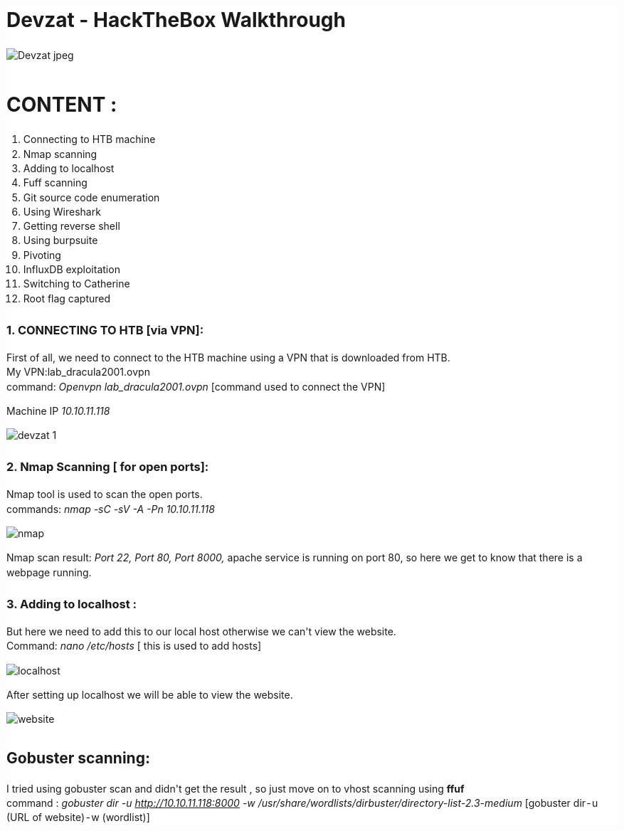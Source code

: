 # Devzat - HackTheBox Walkthrough 
![Devzat jpeg](https://user-images.githubusercontent.com/104053455/177004715-3724516a-d19a-47b1-ab9a-29e7c46eefe9.jpg)
# CONTENT :
1. Connecting to HTB machine
2. Nmap scanning
3. Adding to localhost
4. Fuff scanning
5. Git source code enumeration
6. Using Wireshark
7. Getting reverse shell
8. Using burpsuite
9. Pivoting
10. InfluxDB exploitation
11. Switching to Catherine
12. Root flag captured

### 1. CONNECTING TO HTB [via VPN]:</br>
First of all, we need to connect to the HTB machine using a VPN that is downloaded from HTB.</br>
My VPN:lab_dracula2001.ovpn</br>
command: *Openvpn lab_dracula2001.ovpn* [command used to connect the VPN]

Machine IP *10.10.11.118*

![devzat 1](https://user-images.githubusercontent.com/104053455/177005141-4c937af2-9932-45ee-9182-38796e894d08.jpg)

### 2. Nmap Scanning [ for open ports]:</br>
Nmap tool is used to scan the open ports.</br>
commands: *nmap -sC -sV -A -Pn 10.10.11.118*

![nmap](https://user-images.githubusercontent.com/104053455/177005422-82a8cbcd-9808-4126-b88f-879e008f5141.jpg)

Nmap scan result: *Port 22, Port 80, Port 8000,* apache service is running on port 80, so here we get to know that there is a webpage running.

### 3. Adding to localhost :
But here we need to add this to our local host otherwise we can't view the website.</br>
Command: *nano /etc/hosts* [ this is used to add hosts]

![localhost](https://user-images.githubusercontent.com/104053455/177005568-006a10b0-36f9-489d-98b4-994535ee6549.jpg)

After setting up localhost we will be able to view the website.

![website](https://user-images.githubusercontent.com/104053455/177005620-0642f257-2592-4589-a9eb-a7f72d4839c5.jpg)

## Gobuster scanning:</br>
I tried using gobuster scan and didn't get the result , so just move on to vhost scanning using **ffuf**</br>
command : *gobuster dir -u http://10.10.11.118:8000 -w /usr/share/wordlists/dirbuster/directory-list-2.3-medium* [gobuster dir - u (URL of website) - w (wordlist)]
